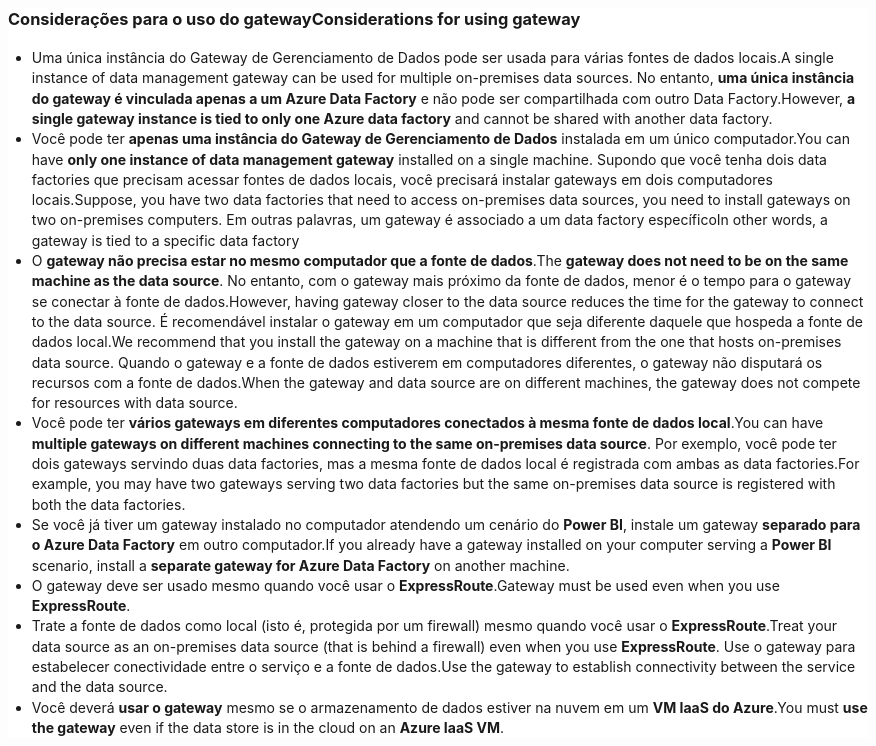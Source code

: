 
### <a name="considerations-for-using-gateway"></a><span data-ttu-id="94527-140">Considerações para o uso do gateway</span><span class="sxs-lookup"><span data-stu-id="94527-140">Considerations for using gateway</span></span>
* <span data-ttu-id="94527-141">Uma única instância do Gateway de Gerenciamento de Dados pode ser usada para várias fontes de dados locais.</span><span class="sxs-lookup"><span data-stu-id="94527-141">A single instance of data management gateway can be used for multiple on-premises data sources.</span></span> <span data-ttu-id="94527-142">No entanto, **uma única instância do gateway é vinculada apenas a um Azure Data Factory** e não pode ser compartilhada com outro Data Factory.</span><span class="sxs-lookup"><span data-stu-id="94527-142">However, **a single gateway instance is tied to only one Azure data factory** and cannot be shared with another data factory.</span></span>
* <span data-ttu-id="94527-143">Você pode ter **apenas uma instância do Gateway de Gerenciamento de Dados** instalada em um único computador.</span><span class="sxs-lookup"><span data-stu-id="94527-143">You can have **only one instance of data management gateway** installed on a single machine.</span></span> <span data-ttu-id="94527-144">Supondo que você tenha dois data factories que precisam acessar fontes de dados locais, você precisará instalar gateways em dois computadores locais.</span><span class="sxs-lookup"><span data-stu-id="94527-144">Suppose, you have two data factories that need to access on-premises data sources, you need to install gateways on two on-premises computers.</span></span> <span data-ttu-id="94527-145">Em outras palavras, um gateway é associado a um data factory específico</span><span class="sxs-lookup"><span data-stu-id="94527-145">In other words, a gateway is tied to a specific data factory</span></span>
* <span data-ttu-id="94527-146">O **gateway não precisa estar no mesmo computador que a fonte de dados**.</span><span class="sxs-lookup"><span data-stu-id="94527-146">The **gateway does not need to be on the same machine as the data source**.</span></span> <span data-ttu-id="94527-147">No entanto, com o gateway mais próximo da fonte de dados, menor é o tempo para o gateway se conectar à fonte de dados.</span><span class="sxs-lookup"><span data-stu-id="94527-147">However, having gateway closer to the data source reduces the time for the gateway to connect to the data source.</span></span> <span data-ttu-id="94527-148">É recomendável instalar o gateway em um computador que seja diferente daquele que hospeda a fonte de dados local.</span><span class="sxs-lookup"><span data-stu-id="94527-148">We recommend that you install the gateway on a machine that is different from the one that hosts on-premises data source.</span></span> <span data-ttu-id="94527-149">Quando o gateway e a fonte de dados estiverem em computadores diferentes, o gateway não disputará os recursos com a fonte de dados.</span><span class="sxs-lookup"><span data-stu-id="94527-149">When the gateway and data source are on different machines, the gateway does not compete for resources with data source.</span></span>
* <span data-ttu-id="94527-150">Você pode ter **vários gateways em diferentes computadores conectados à mesma fonte de dados local**.</span><span class="sxs-lookup"><span data-stu-id="94527-150">You can have **multiple gateways on different machines connecting to the same on-premises data source**.</span></span> <span data-ttu-id="94527-151">Por exemplo, você pode ter dois gateways servindo duas data factories, mas a mesma fonte de dados local é registrada com ambas as data factories.</span><span class="sxs-lookup"><span data-stu-id="94527-151">For example, you may have two gateways serving two data factories but the same on-premises data source is registered with both the data factories.</span></span>
* <span data-ttu-id="94527-152">Se você já tiver um gateway instalado no computador atendendo um cenário do **Power BI**, instale um gateway **separado para o Azure Data Factory** em outro computador.</span><span class="sxs-lookup"><span data-stu-id="94527-152">If you already have a gateway installed on your computer serving a **Power BI** scenario, install a **separate gateway for Azure Data Factory** on another machine.</span></span>
* <span data-ttu-id="94527-153">O gateway deve ser usado mesmo quando você usar o **ExpressRoute**.</span><span class="sxs-lookup"><span data-stu-id="94527-153">Gateway must be used even when you use **ExpressRoute**.</span></span>
* <span data-ttu-id="94527-154">Trate a fonte de dados como local (isto é, protegida por um firewall) mesmo quando você usar o **ExpressRoute**.</span><span class="sxs-lookup"><span data-stu-id="94527-154">Treat your data source as an on-premises data source (that is behind a firewall) even when you use **ExpressRoute**.</span></span> <span data-ttu-id="94527-155">Use o gateway para estabelecer conectividade entre o serviço e a fonte de dados.</span><span class="sxs-lookup"><span data-stu-id="94527-155">Use the gateway to establish connectivity between the service and the data source.</span></span>
* <span data-ttu-id="94527-156">Você deverá **usar o gateway** mesmo se o armazenamento de dados estiver na nuvem em um **VM IaaS do Azure**.</span><span class="sxs-lookup"><span data-stu-id="94527-156">You must **use the gateway** even if the data store is in the cloud on an **Azure IaaS VM**.</span></span>
